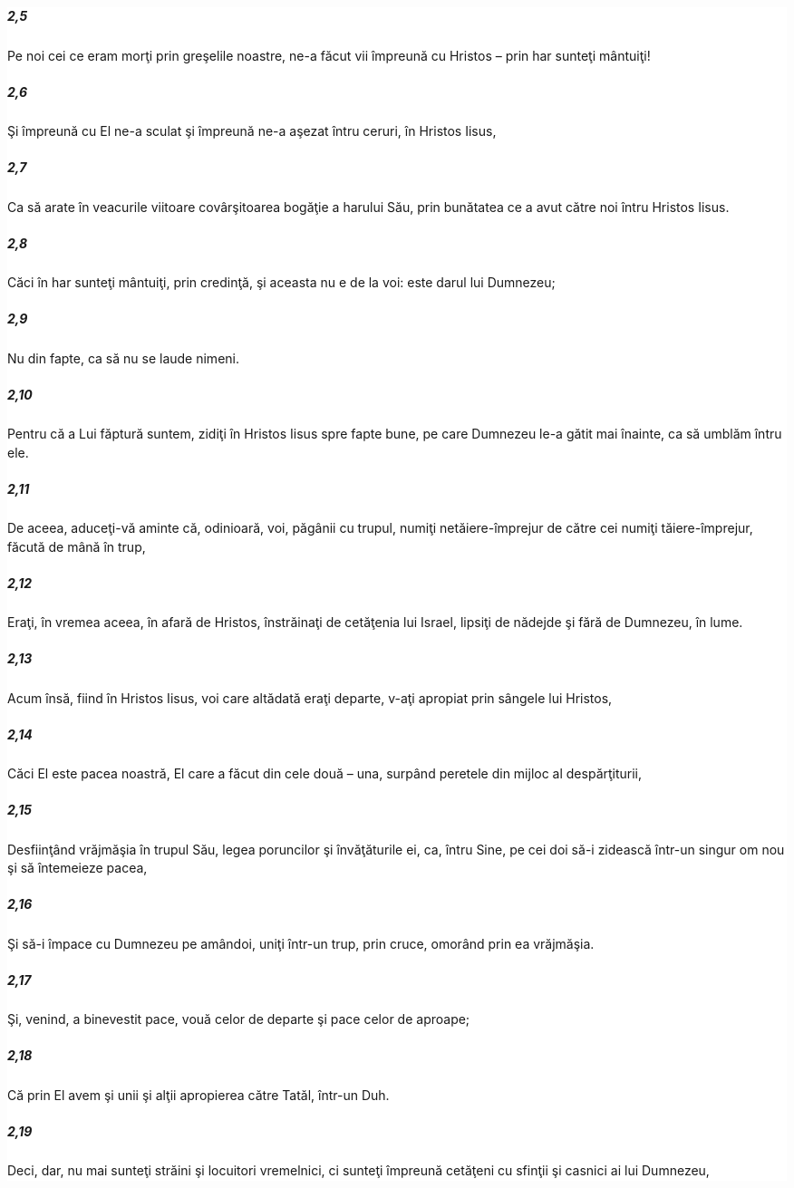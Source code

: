 ##### 2,5
Pe noi cei ce eram morţi prin greşelile noastre, ne-a făcut vii împreună cu Hristos – prin har sunteţi mântuiţi!

##### 2,6
Şi împreună cu El ne-a sculat şi împreună ne-a aşezat întru ceruri, în Hristos Iisus,

##### 2,7
Ca să arate în veacurile viitoare covârşitoarea bogăţie a harului Său, prin bunătatea ce a avut către noi întru Hristos Iisus.

##### 2,8
Căci în har sunteţi mântuiţi, prin credinţă, şi aceasta nu e de la voi: este darul lui Dumnezeu;

##### 2,9
Nu din fapte, ca să nu se laude nimeni.

##### 2,10
Pentru că a Lui făptură suntem, zidiţi în Hristos Iisus spre fapte bune, pe care Dumnezeu le-a gătit mai înainte, ca să umblăm întru ele.

##### 2,11
De aceea, aduceţi-vă aminte că, odinioară, voi, păgânii cu trupul, numiţi netăiere-împrejur de către cei numiţi tăiere-împrejur, făcută de mână în trup,

##### 2,12
Eraţi, în vremea aceea, în afară de Hristos, înstrăinaţi de cetăţenia lui Israel, lipsiţi de nădejde şi fără de Dumnezeu, în lume.

##### 2,13
Acum însă, fiind în Hristos Iisus, voi care altădată eraţi departe, v-aţi apropiat prin sângele lui Hristos,

##### 2,14
Căci El este pacea noastră, El care a făcut din cele două – una, surpând peretele din mijloc al despărţiturii,

##### 2,15
Desfiinţând vrăjmăşia în trupul Său, legea poruncilor şi învăţăturile ei, ca, întru Sine, pe cei doi să-i zidească într-un singur om nou şi să întemeieze pacea,

##### 2,16
Şi să-i împace cu Dumnezeu pe amândoi, uniţi într-un trup, prin cruce, omorând prin ea vrăjmăşia.

##### 2,17
Şi, venind, a binevestit pace, vouă celor de departe şi pace celor de aproape;

##### 2,18
Că prin El avem şi unii şi alţii apropierea către Tatăl, într-un Duh.

##### 2,19
Deci, dar, nu mai sunteţi străini şi locuitori vremelnici, ci sunteţi împreună cetăţeni cu sfinţii şi casnici ai lui Dumnezeu,

